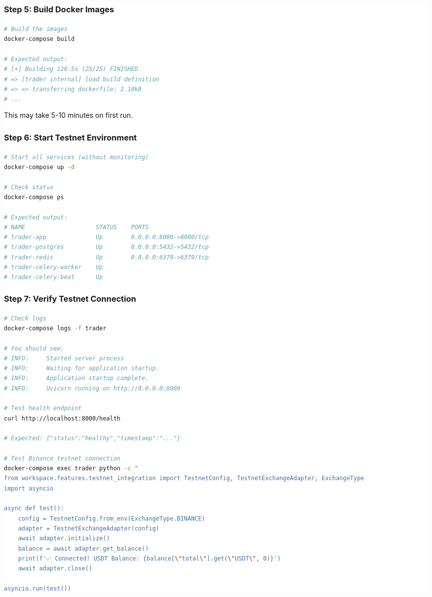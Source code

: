 ### Step 5: Build Docker Images

```bash
# Build the images
docker-compose build

# Expected output:
# [+] Building 120.5s (25/25) FINISHED
# => [trader internal] load build definition
# => => transferring dockerfile: 2.10kB
# ...
```

This may take 5-10 minutes on first run.

### Step 6: Start Testnet Environment

```bash
# Start all services (without monitoring)
docker-compose up -d

# Check status
docker-compose ps

# Expected output:
# NAME                    STATUS    PORTS
# trader-app              Up        0.0.0.0:8000->8000/tcp
# trader-postgres         Up        0.0.0.0:5432->5432/tcp
# trader-redis            Up        0.0.0.0:6379->6379/tcp
# trader-celery-worker    Up
# trader-celery-beat      Up
```

### Step 7: Verify Testnet Connection

```bash
# Check logs
docker-compose logs -f trader

# You should see:
# INFO:     Started server process
# INFO:     Waiting for application startup.
# INFO:     Application startup complete.
# INFO:     Uvicorn running on http://0.0.0.0:8000

# Test health endpoint
curl http://localhost:8000/health

# Expected: {"status":"healthy","timestamp":"..."}

# Test Binance testnet connection
docker-compose exec trader python -c "
from workspace.features.testnet_integration import TestnetConfig, TestnetExchangeAdapter, ExchangeType
import asyncio

async def test():
    config = TestnetConfig.from_env(ExchangeType.BINANCE)
    adapter = TestnetExchangeAdapter(config)
    await adapter.initialize()
    balance = await adapter.get_balance()
    print(f'✅ Connected! USDT Balance: {balance[\"total\"].get(\"USDT\", 0)}')
    await adapter.close()

asyncio.run(test())
```